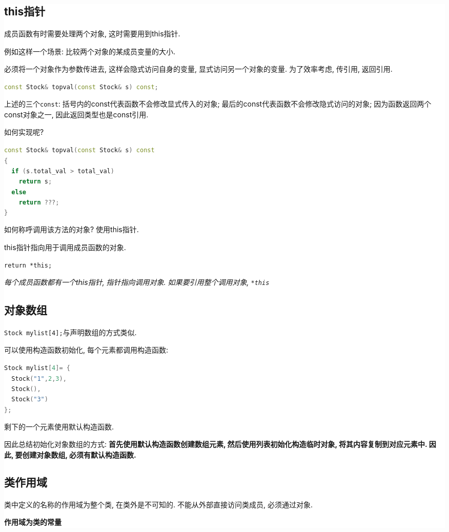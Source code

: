 ## this指针

成员函数有时需要处理两个对象, 这时需要用到this指针.

例如这样一个场景: 比较两个对象的某成员变量的大小.

必须将一个对象作为参数传进去, 这样会隐式访问自身的变量, 显式访问另一个对象的变量. 为了效率考虑, 传引用, 返回引用.

```CPP
const Stock& topval(const Stock& s) const;
```

上述的三个`const`: 括号内的const代表函数不会修改显式传入的对象; 最后的const代表函数不会修改隐式访问的对象; 因为函数返回两个const对象之一, 因此返回类型也是const引用.

如何实现呢?

```cpp
const Stock& topval(const Stock& s) const
{
  if (s.total_val > total_val)
    return s;
  else
    return ???;
}
```

如何称呼调用该方法的对象? 使用this指针.

this指针指向用于调用成员函数的对象.

`return *this;`

*每个成员函数都有一个this指针, 指针指向调用对象. 如果要引用整个调用对象, `*this`*

## 对象数组

`Stock mylist[4];`与声明数组的方式类似.

可以使用构造函数初始化, 每个元素都调用构造函数:

```cpp
Stock mylist[4]= {
  Stock("1",2,3),
  Stock(),
  Stock("3")
};
```

剩下的一个元素使用默认构造函数.

因此总结初始化对象数组的方式: **首先使用默认构造函数创建数组元素, 然后使用列表初始化构造临时对象, 将其内容复制到对应元素中. 因此, 要创建对象数组, 必须有默认构造函数.**

## 类作用域

类中定义的名称的作用域为整个类, 在类外是不可知的. 不能从外部直接访问类成员, 必须通过对象.

**作用域为类的常量**
